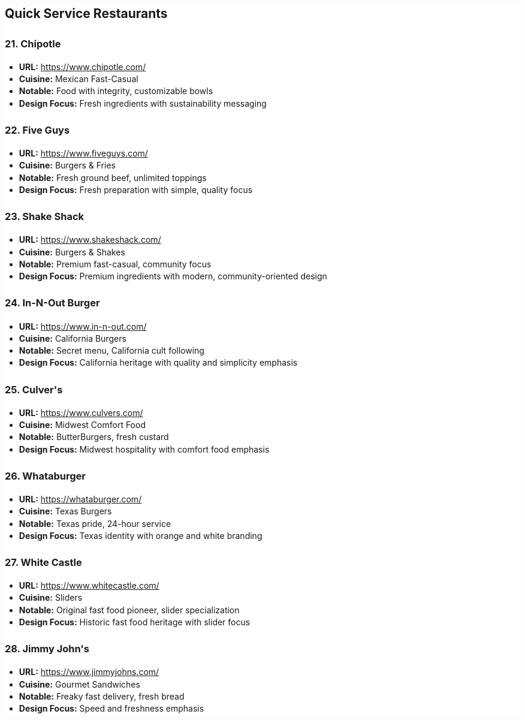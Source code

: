 ## Quick Service Restaurants

### 21. Chipotle
- **URL:** https://www.chipotle.com/
- **Cuisine:** Mexican Fast-Casual
- **Notable:** Food with integrity, customizable bowls
- **Design Focus:** Fresh ingredients with sustainability messaging

### 22. Five Guys
- **URL:** https://www.fiveguys.com/
- **Cuisine:** Burgers & Fries
- **Notable:** Fresh ground beef, unlimited toppings
- **Design Focus:** Fresh preparation with simple, quality focus

### 23. Shake Shack
- **URL:** https://www.shakeshack.com/
- **Cuisine:** Burgers & Shakes
- **Notable:** Premium fast-casual, community focus
- **Design Focus:** Premium ingredients with modern, community-oriented design

### 24. In-N-Out Burger
- **URL:** https://www.in-n-out.com/
- **Cuisine:** California Burgers
- **Notable:** Secret menu, California cult following
- **Design Focus:** California heritage with quality and simplicity emphasis

### 25. Culver's
- **URL:** https://www.culvers.com/
- **Cuisine:** Midwest Comfort Food
- **Notable:** ButterBurgers, fresh custard
- **Design Focus:** Midwest hospitality with comfort food emphasis

### 26. Whataburger
- **URL:** https://whataburger.com/
- **Cuisine:** Texas Burgers
- **Notable:** Texas pride, 24-hour service
- **Design Focus:** Texas identity with orange and white branding

### 27. White Castle
- **URL:** https://www.whitecastle.com/
- **Cuisine:** Sliders
- **Notable:** Original fast food pioneer, slider specialization
- **Design Focus:** Historic fast food heritage with slider focus

### 28. Jimmy John's
- **URL:** https://www.jimmyjohns.com/
- **Cuisine:** Gourmet Sandwiches
- **Notable:** Freaky fast delivery, fresh bread
- **Design Focus:** Speed and freshness emphasis
